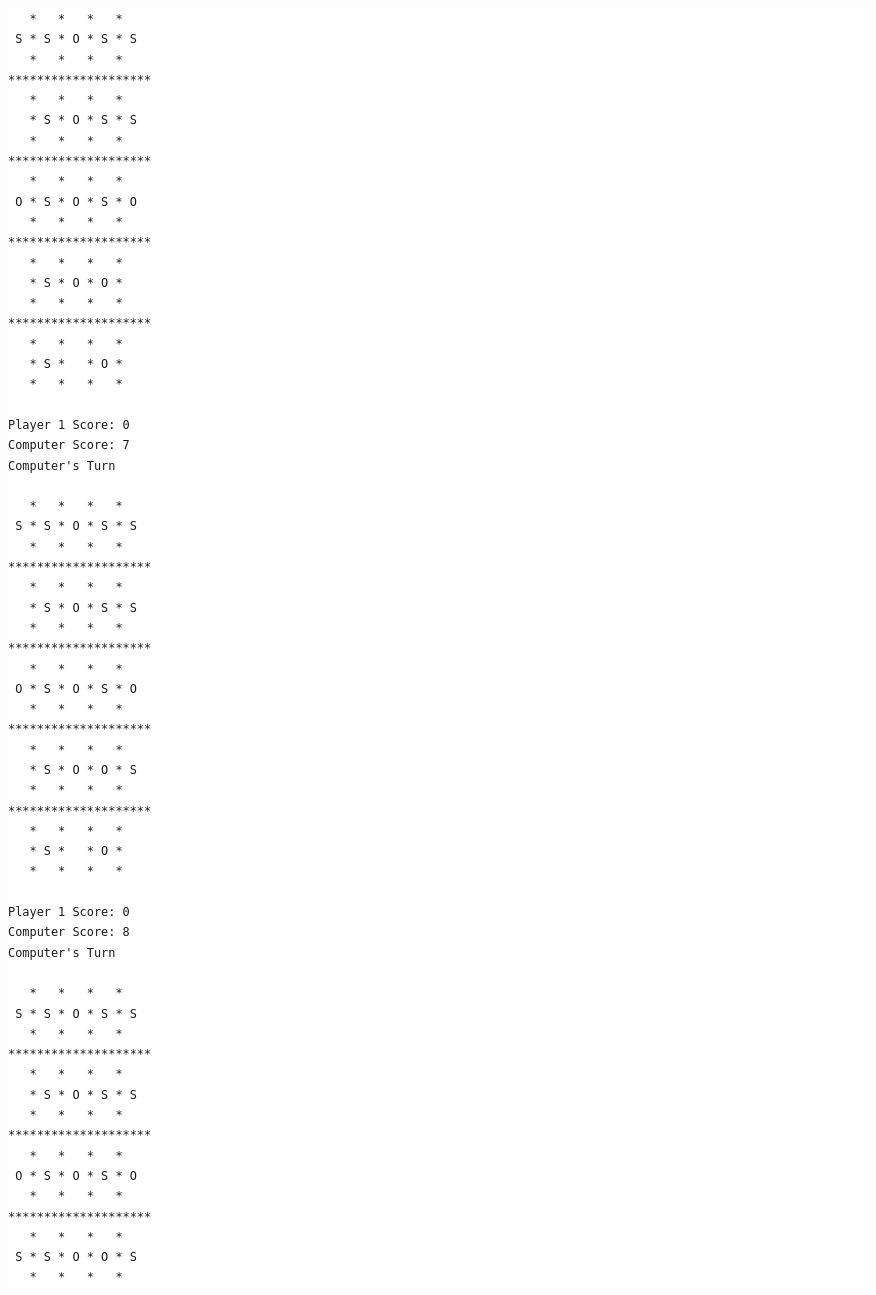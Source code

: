 	   *   *   *   *
	 S * S * O * S * S
	   *   *   *   *
	********************
	   *   *   *   *
	   * S * O * S * S
	   *   *   *   *
	********************
	   *   *   *   *
	 O * S * O * S * O
	   *   *   *   *
	********************
	   *   *   *   *
	   * S * O * O *
	   *   *   *   *
	********************
	   *   *   *   *
	   * S *   * O *
	   *   *   *   *
	
	Player 1 Score: 0
	Computer Score: 7
	Computer's Turn
	
	   *   *   *   *
	 S * S * O * S * S
	   *   *   *   *
	********************
	   *   *   *   *
	   * S * O * S * S
	   *   *   *   *
	********************
	   *   *   *   *
	 O * S * O * S * O
	   *   *   *   *
	********************
	   *   *   *   *
	   * S * O * O * S
	   *   *   *   *
	********************
	   *   *   *   *
	   * S *   * O *
	   *   *   *   *
	
	Player 1 Score: 0
	Computer Score: 8
	Computer's Turn
	
	   *   *   *   *
	 S * S * O * S * S
	   *   *   *   *
	********************
	   *   *   *   *
	   * S * O * S * S
	   *   *   *   *
	********************
	   *   *   *   *
	 O * S * O * S * O
	   *   *   *   *
	********************
	   *   *   *   *
	 S * S * O * O * S
	   *   *   *   *